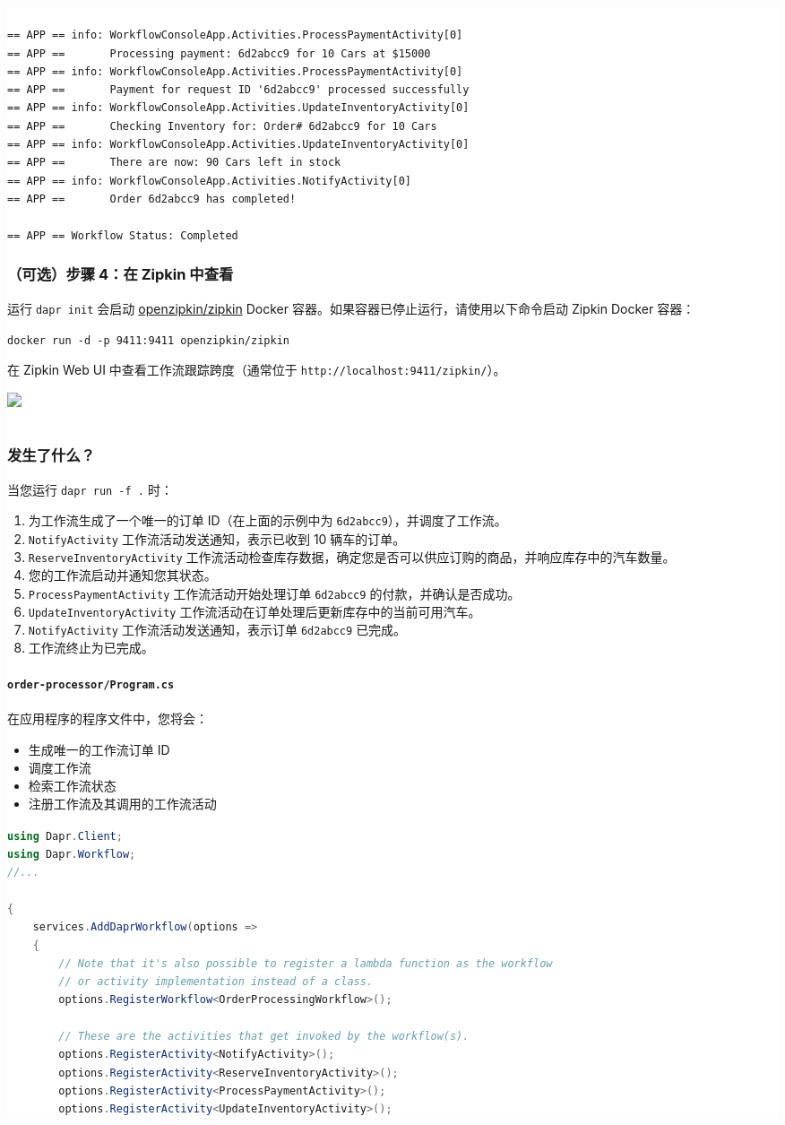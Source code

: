 ```

== APP == info: WorkflowConsoleApp.Activities.ProcessPaymentActivity[0]
== APP ==       Processing payment: 6d2abcc9 for 10 Cars at $15000
== APP == info: WorkflowConsoleApp.Activities.ProcessPaymentActivity[0]
== APP ==       Payment for request ID '6d2abcc9' processed successfully
== APP == info: WorkflowConsoleApp.Activities.UpdateInventoryActivity[0]
== APP ==       Checking Inventory for: Order# 6d2abcc9 for 10 Cars
== APP == info: WorkflowConsoleApp.Activities.UpdateInventoryActivity[0]
== APP ==       There are now: 90 Cars left in stock
== APP == info: WorkflowConsoleApp.Activities.NotifyActivity[0]
== APP ==       Order 6d2abcc9 has completed!

== APP == Workflow Status: Completed
```

### （可选）步骤 4：在 Zipkin 中查看

运行 `dapr init` 会启动 [openzipkin/zipkin](https://hub.docker.com/r/openzipkin/zipkin/) Docker 容器。如果容器已停止运行，请使用以下命令启动 Zipkin Docker 容器：

```
docker run -d -p 9411:9411 openzipkin/zipkin
```

在 Zipkin Web UI 中查看工作流跟踪跨度（通常位于 `http://localhost:9411/zipkin/`）。

<img src="/images/workflow-trace-spans-zipkin.png" width=800 style="padding-bottom:15px;">

### 发生了什么？

当您运行 `dapr run -f .` 时：

1. 为工作流生成了一个唯一的订单 ID（在上面的示例中为 `6d2abcc9`），并调度了工作流。
2. `NotifyActivity` 工作流活动发送通知，表示已收到 10 辆车的订单。
3. `ReserveInventoryActivity` 工作流活动检查库存数据，确定您是否可以供应订购的商品，并响应库存中的汽车数量。
4. 您的工作流启动并通知您其状态。
5. `ProcessPaymentActivity` 工作流活动开始处理订单 `6d2abcc9` 的付款，并确认是否成功。
6. `UpdateInventoryActivity` 工作流活动在订单处理后更新库存中的当前可用汽车。
7. `NotifyActivity` 工作流活动发送通知，表示订单 `6d2abcc9` 已完成。
8. 工作流终止为已完成。

#### `order-processor/Program.cs`

在应用程序的程序文件中，您将会：

- 生成唯一的工作流订单 ID
- 调度工作流
- 检索工作流状态
- 注册工作流及其调用的工作流活动

```csharp
using Dapr.Client;
using Dapr.Workflow;
//...

{
    services.AddDaprWorkflow(options =>
    {
        // Note that it's also possible to register a lambda function as the workflow
        // or activity implementation instead of a class.
        options.RegisterWorkflow<OrderProcessingWorkflow>();

        // These are the activities that get invoked by the workflow(s).
        options.RegisterActivity<NotifyActivity>();
        options.RegisterActivity<ReserveInventoryActivity>();
        options.RegisterActivity<ProcessPaymentActivity>();
        options.RegisterActivity<UpdateInventoryActivity>();
```